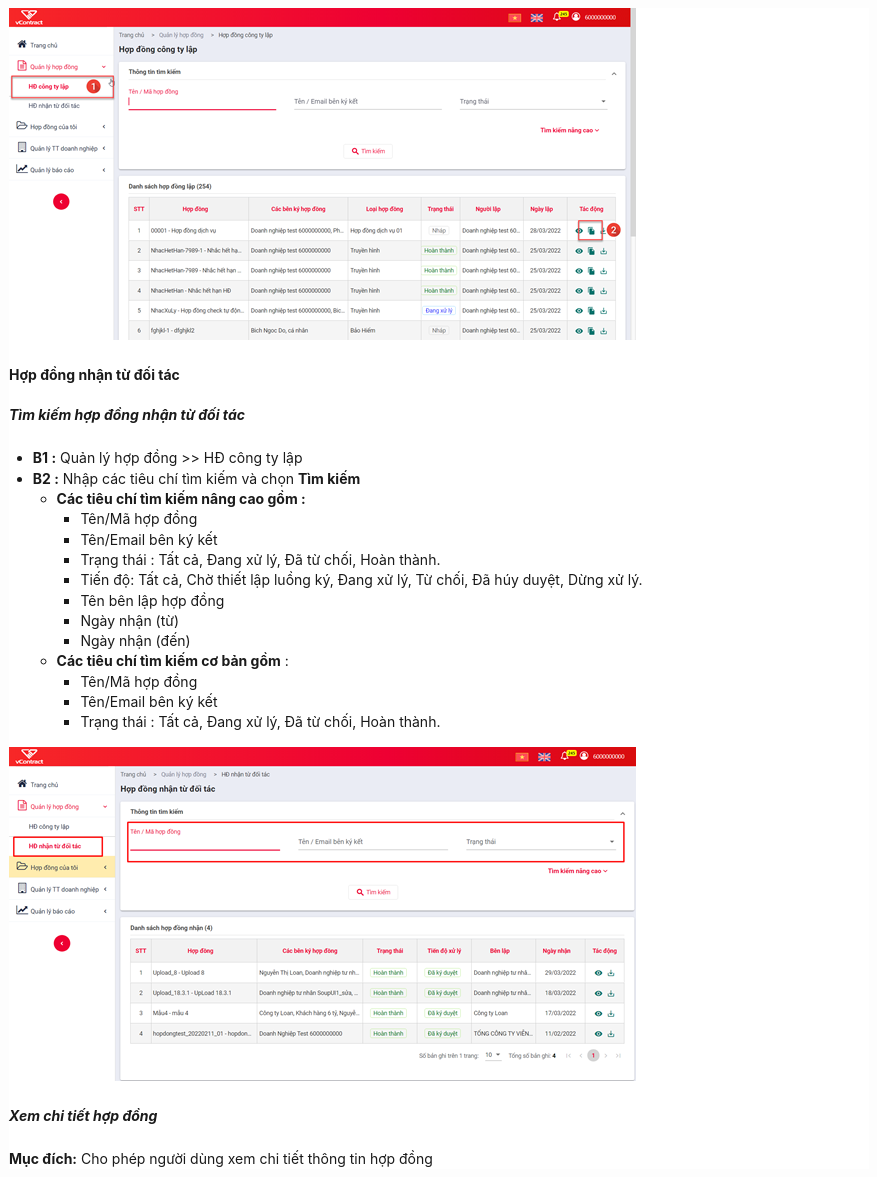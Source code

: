 ![](./picture/PIC_SME_Vcontract_SaoChepHopDongMau.png)
#### **Hợp đồng nhận từ đối tác**
##### **Tìm kiếm hợp đồng nhận từ đối tác**

- **B1 :** Quản lý hợp đồng >> HĐ công ty lập
- **B2 :** Nhập các tiêu chí tìm kiếm và chọn **Tìm kiếm**
  - **Các tiêu chí tìm kiếm nâng cao gồm :**
    - Tên/Mã hợp đồng
    - Tên/Email bên ký kết
    - Trạng thái : Tất cả, Đang xử lý, Đã từ chối, Hoàn thành.
    - Tiến độ: Tất cả, Chờ thiết lập luồng ký, Đang xử lý, Từ chối, Đã húy duyệt, Dừng xử lý.
    - Tên bên lập hợp đồng
    - Ngày nhận (từ)
    - Ngày nhận (đến)
  - **Các tiêu chí tìm kiếm cơ bản gồm** :
    - Tên/Mã hợp đồng
    - Tên/Email bên ký kết
    - Trạng thái : Tất cả, Đang xử lý, Đã từ chối, Hoàn thành.

![](./picture/PIC_SME_Vcontract_TimKiemHopDongNhanTuDoiTac.png)
##### **Xem chi tiết hợp đồng**
**Mục đích:** Cho phép người dùng xem chi tiết thông tin hợp đồng
